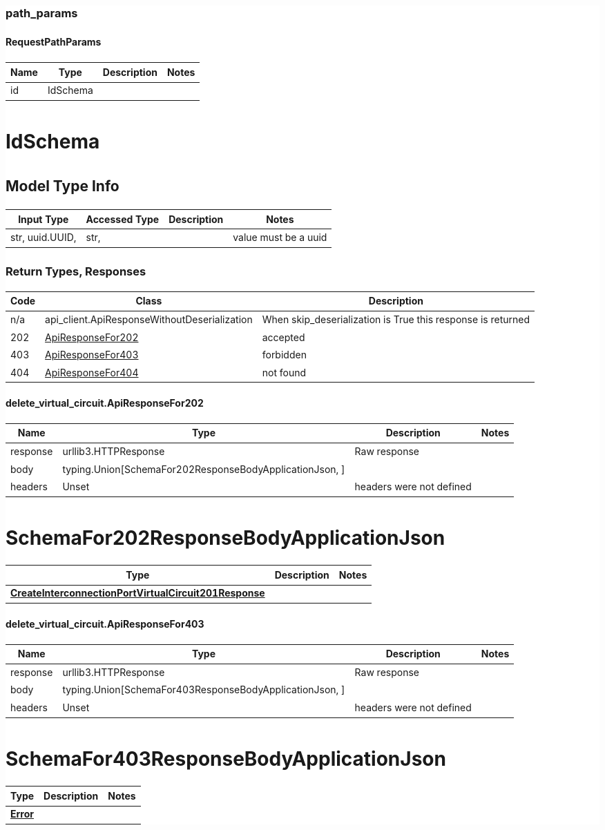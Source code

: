 ### path_params
#### RequestPathParams

Name | Type | Description  | Notes
------------- | ------------- | ------------- | -------------
id | IdSchema | | 

# IdSchema

## Model Type Info
Input Type | Accessed Type | Description | Notes
------------ | ------------- | ------------- | -------------
str, uuid.UUID,  | str,  |  | value must be a uuid

### Return Types, Responses

Code | Class | Description
------------- | ------------- | -------------
n/a | api_client.ApiResponseWithoutDeserialization | When skip_deserialization is True this response is returned
202 | [ApiResponseFor202](#delete_virtual_circuit.ApiResponseFor202) | accepted
403 | [ApiResponseFor403](#delete_virtual_circuit.ApiResponseFor403) | forbidden
404 | [ApiResponseFor404](#delete_virtual_circuit.ApiResponseFor404) | not found

#### delete_virtual_circuit.ApiResponseFor202
Name | Type | Description  | Notes
------------- | ------------- | ------------- | -------------
response | urllib3.HTTPResponse | Raw response |
body | typing.Union[SchemaFor202ResponseBodyApplicationJson, ] |  |
headers | Unset | headers were not defined |

# SchemaFor202ResponseBodyApplicationJson
Type | Description  | Notes
------------- | ------------- | -------------
[**CreateInterconnectionPortVirtualCircuit201Response**](../../models/CreateInterconnectionPortVirtualCircuit201Response.md) |  | 


#### delete_virtual_circuit.ApiResponseFor403
Name | Type | Description  | Notes
------------- | ------------- | ------------- | -------------
response | urllib3.HTTPResponse | Raw response |
body | typing.Union[SchemaFor403ResponseBodyApplicationJson, ] |  |
headers | Unset | headers were not defined |

# SchemaFor403ResponseBodyApplicationJson
Type | Description  | Notes
------------- | ------------- | -------------
[**Error**](../../models/Error.md) |  | 
